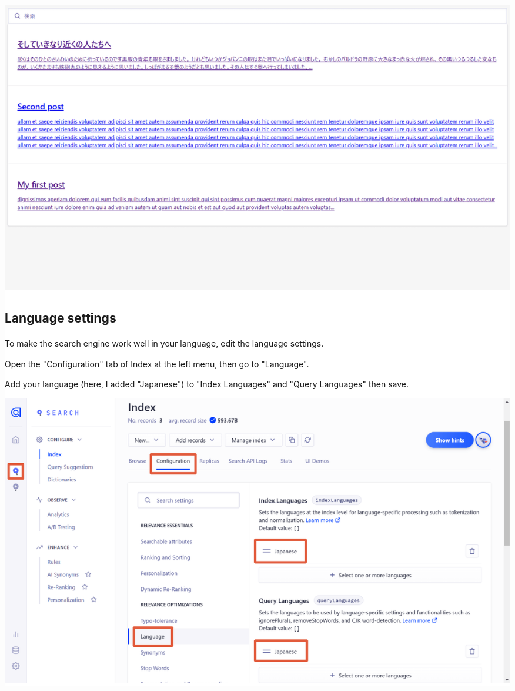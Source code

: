 ![instantsearch.css with Algolia](../../../images/algolia16.png)

## Language settings

To make the search engine work well in your language, edit the language settings.

Open the "Configuration" tab of Index at the left menu, then go to "Language".

Add your language (here, I added "Japanese") to "Index Languages" and "Query Languages" then save.

![Algolia language settings](../../../images/algolia17.ja.png "&copy; Algolia")
